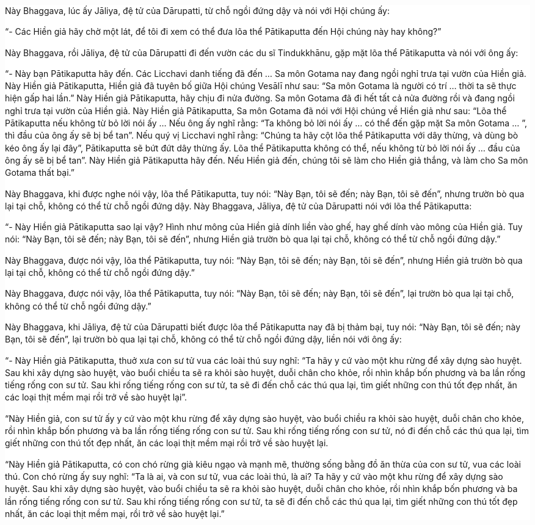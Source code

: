 Này Bhaggava, lúc ấy Jāliya, đệ tử của Dārupatti, từ chỗ ngồi đứng dậy và nói với Hội chúng ấy:

“- Các Hiền giả hãy chờ một lát, để tôi đi xem có thể đưa lõa thể Pātikaputta đến Hội chúng này hay không?”

Này Bhaggava, rồi Jāliya, đệ tử của Dārupatti đi đến vườn các du sĩ Tindukkhānu, gặp mặt lõa thể Pātikaputta và nói với ông ấy:

“- Này bạn Pātikaputta hãy đến. Các Licchavi danh tiếng đã đến … Sa môn Gotama nay đang ngồi nghỉ trưa tại vườn của Hiền giả. Này Hiền giả Pātikaputta, Hiền giả đã tuyên bố giữa Hội chúng Vesālī như sau: “Sa môn Gotama là người có trí … thời ta sẽ thực hiện gấp hai lần.” Này Hiền giả Pātikaputta, hãy chịu đi nửa đường. Sa môn Gotama đã đi hết tất cả nửa đường rồi và đang ngồi nghỉ trưa tại vườn của Hiền giả. Này Hiền giả Pātikaputta, Sa môn Gotama đã nói với Hội chúng về Hiền giả như sau: “Lõa thể Pātikaputta nếu không từ bỏ lời nói ấy … Nếu ông ấy nghĩ rằng: “Ta không bỏ lời nói ấy … có thể đến gặp mặt Sa môn Gotama … ”, thì đầu của ông ấy sẽ bị bể tan”. Nếu quý vị Licchavi nghĩ rằng: “Chúng ta hãy cột lõa thể Pātikaputta với dây thừng, và dùng bò kéo ông ấy lại đây”, Pātikaputta sẽ bứt đứt dây thừng ấy. Lõa thể Pātikaputta không có thể, nếu không từ bỏ lời nói ấy … đầu của ông ấy sẽ bị bể tan”. Này Hiền giả Pātikaputta hãy đến. Nếu Hiền giả đến, chúng tôi sẽ làm cho Hiền giả thắng, và làm cho Sa môn Gotama thất bại.”

Này Bhaggava, khi được nghe nói vậy, lõa thể Pātikaputta, tuy nói: “Này Bạn, tôi sẽ đến; này Bạn, tôi sẽ đến”, nhưng trườn bò qua lại tại chỗ, không có thể từ chỗ ngồi đứng dậy. Này Bhaggava, Jāliya, đệ tử của Dārupatti nói với lõa thể Pātikaputta:

“- Này Hiền giả Pātikaputta sao lại vậy? Hình như mông của Hiền giả dính liền vào ghế, hay ghế dính vào mông của Hiền giả. Tuy nói: “Này Bạn, tôi sẽ đến; này Bạn, tôi sẽ đến”, nhưng Hiền giả trườn bò qua lại tại chỗ, không có thể từ chỗ ngồi đứng dậy.”

Này Bhaggava, được nói vậy, lõa thể Pātikaputta, tuy nói: “Này Bạn, tôi sẽ đến; này Bạn, tôi sẽ đến”, nhưng Hiền giả trườn bò qua lại tại chỗ, không có thể từ chỗ ngồi đứng dậy.”

Này Bhaggava, được nói vậy, lõa thể Pātikaputta, tuy nói: “Này Bạn, tôi sẽ đến; này Bạn, tôi sẽ đến”, lại trườn bò qua lại tại chỗ, không có thể từ chỗ ngồi đứng dậy.”

Này Bhaggava, khi Jāliya, đệ tử của Dārupatti biết được lõa thể Pātikaputta nay đã bị thảm bại, tuy nói: “Này Bạn, tôi sẽ đến; này Bạn, tôi sẽ đến”, lại trườn bò qua lại tại chỗ, không có thể từ chỗ ngồi đứng dậy, liền nói với ông ấy:

“- Này Hiền giả Pātikaputta, thuở xưa con sư tử vua các loài thú suy nghĩ: “Ta hãy y cứ vào một khu rừng để xây dựng sào huyệt. Sau khi xây dựng sào huyệt, vào buổi chiều ta sẽ ra khỏi sào huyệt, duỗi chân cho khỏe, rồi nhìn khắp bốn phương và ba lần rống tiếng rống con sư tử. Sau khi rống tiếng rống con sư tử, ta sẽ đi đến chỗ các thú qua lại, tìm giết những con thú tốt đẹp nhất, ăn các loại thịt mềm mại rồi trở về sào huyệt lại”.

“Này Hiền giả, con sư tử ấy y cứ vào một khu rừng để xây dựng sào huyệt, vào buổi chiều ra khỏi sào huyệt, duỗi chân cho khỏe, rồi nhìn khắp bốn phương và ba lần rống tiếng rống con sư tử. Sau khi rống tiếng rống con sư tử, nó đi đến chỗ các thú qua lại, tìm giết những con thú tốt đẹp nhất, ăn các loại thịt mềm mại rồi trở về sào huyệt lại.

“Này Hiền giả Pātikaputta, có con chó rừng già kiêu ngạo và mạnh mẽ, thường sống bằng đồ ăn thừa của con sư tử, vua các loài thú. Con chó rừng ấy suy nghĩ: “Ta là ai, và con sư tử, vua các loài thú, là ai? Ta hãy y cứ vào một khu rừng để xây dựng sào huyệt. Sau khi xây dựng sào huyệt, vào buổi chiều ta sẽ ra khỏi sào huyệt, duỗi chân cho khỏe, rồi nhìn khắp bốn phương và ba lần rống tiếng rống con sư tử. Sau khi rống tiếng rống con sư tử, ta sẽ đi đến chỗ các thú qua lại, tìm giết những con thú tốt đẹp nhất, ăn các loại thịt mềm mại, rồi trở về sào huyệt lại.”
